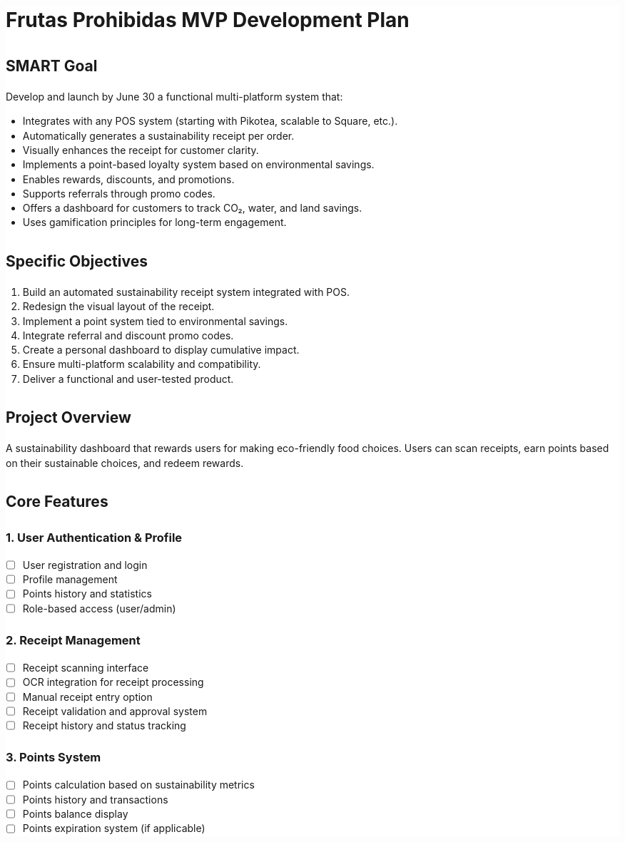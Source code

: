 # Frutas Prohibidas MVP Development Plan

## SMART Goal

Develop and launch by June 30 a functional multi-platform system that:
- Integrates with any POS system (starting with Pikotea, scalable to Square, etc.).
- Automatically generates a sustainability receipt per order.
- Visually enhances the receipt for customer clarity.
- Implements a point-based loyalty system based on environmental savings.
- Enables rewards, discounts, and promotions.
- Supports referrals through promo codes.
- Offers a dashboard for customers to track CO₂, water, and land savings.
- Uses gamification principles for long-term engagement.

## Specific Objectives

1. Build an automated sustainability receipt system integrated with POS.
2. Redesign the visual layout of the receipt.
3. Implement a point system tied to environmental savings.
4. Integrate referral and discount promo codes.
5. Create a personal dashboard to display cumulative impact.
6. Ensure multi-platform scalability and compatibility.
7. Deliver a functional and user-tested product.

## Project Overview
A sustainability dashboard that rewards users for making eco-friendly food choices. Users can scan receipts, earn points based on their sustainable choices, and redeem rewards.

## Core Features

### 1. User Authentication & Profile
- [ ] User registration and login
- [ ] Profile management
- [ ] Points history and statistics
- [ ] Role-based access (user/admin)

### 2. Receipt Management
- [ ] Receipt scanning interface
- [ ] OCR integration for receipt processing
- [ ] Manual receipt entry option
- [ ] Receipt validation and approval system
- [ ] Receipt history and status tracking

### 3. Points System
- [ ] Points calculation based on sustainability metrics
- [ ] Points history and transactions
- [ ] Points balance display
- [ ] Points expiration system (if applicable)
